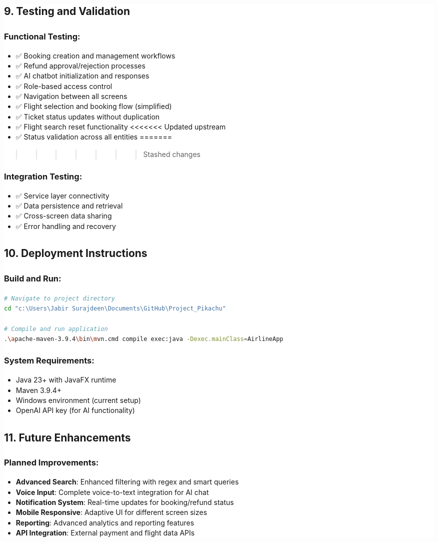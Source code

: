 ## 9. Testing and Validation

### Functional Testing:
- ✅ Booking creation and management workflows
- ✅ Refund approval/rejection processes
- ✅ AI chatbot initialization and responses
- ✅ Role-based access control
- ✅ Navigation between all screens
- ✅ Flight selection and booking flow (simplified)
- ✅ Ticket status updates without duplication
- ✅ Flight search reset functionality
<<<<<<< Updated upstream
- ✅ Status validation across all entities
=======
>>>>>>> Stashed changes

### Integration Testing:
- ✅ Service layer connectivity
- ✅ Data persistence and retrieval
- ✅ Cross-screen data sharing
- ✅ Error handling and recovery

## 10. Deployment Instructions

### Build and Run:
```bash
# Navigate to project directory
cd "c:\Users\Jabir Surajdeen\Documents\GitHub\Project_Pikachu"

# Compile and run application
.\apache-maven-3.9.4\bin\mvn.cmd compile exec:java -Dexec.mainClass=AirlineApp
```

### System Requirements:
- Java 23+ with JavaFX runtime
- Maven 3.9.4+
- Windows environment (current setup)
- OpenAI API key (for AI functionality)

## 11. Future Enhancements

### Planned Improvements:
- **Advanced Search**: Enhanced filtering with regex and smart queries
- **Voice Input**: Complete voice-to-text integration for AI chat
- **Notification System**: Real-time updates for booking/refund status
- **Mobile Responsive**: Adaptive UI for different screen sizes
- **Reporting**: Advanced analytics and reporting features
- **API Integration**: External payment and flight data APIs

